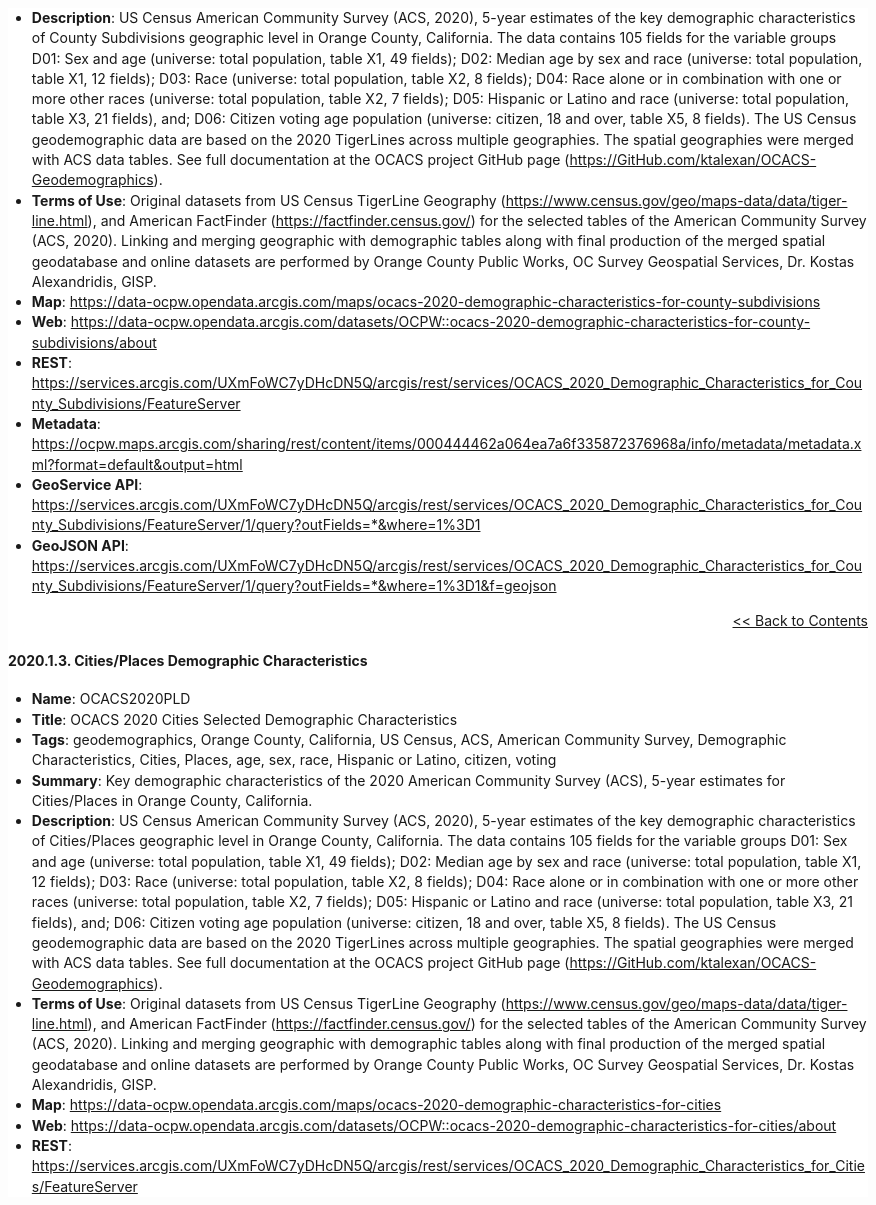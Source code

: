 * **Description**: US Census American Community Survey (ACS, 2020), 5-year estimates of the key demographic characteristics of County Subdivisions geographic level in Orange County, California. The data contains 105 fields for the variable groups D01: Sex and age (universe: total population, table X1, 49 fields); D02: Median age by sex and race (universe: total population, table X1, 12 fields); D03: Race (universe: total population, table X2, 8 fields); D04: Race alone or in combination with one or more other races (universe: total population, table X2, 7 fields); D05: Hispanic or Latino and race (universe: total population, table X3, 21 fields), and; D06: Citizen voting age population (universe: citizen, 18 and over, table X5, 8 fields). The US Census geodemographic data are based on the 2020 TigerLines across multiple geographies. The spatial geographies were merged with ACS data tables. See full documentation at the OCACS project GitHub page (<https://GitHub.com/ktalexan/OCACS-Geodemographics>).
* **Terms of Use**: Original datasets from US Census TigerLine Geography (<https://www.census.gov/geo/maps-data/data/tiger-line.html>), and American FactFinder (<https://factfinder.census.gov/>) for the selected tables of the American Community Survey (ACS, 2020). Linking and merging geographic with demographic tables along with final production of the merged spatial geodatabase and online datasets are performed by Orange County Public Works, OC Survey Geospatial Services, Dr. Kostas Alexandridis, GISP.
* **Map**: <https://data-ocpw.opendata.arcgis.com/maps/ocacs-2020-demographic-characteristics-for-county-subdivisions>
* **Web**: <https://data-ocpw.opendata.arcgis.com/datasets/OCPW::ocacs-2020-demographic-characteristics-for-county-subdivisions/about>
* **REST**: <https://services.arcgis.com/UXmFoWC7yDHcDN5Q/arcgis/rest/services/OCACS_2020_Demographic_Characteristics_for_County_Subdivisions/FeatureServer>
* **Metadata**: <https://ocpw.maps.arcgis.com/sharing/rest/content/items/000444462a064ea7a6f335872376968a/info/metadata/metadata.xml?format=default&output=html>
* **GeoService API**: <https://services.arcgis.com/UXmFoWC7yDHcDN5Q/arcgis/rest/services/OCACS_2020_Demographic_Characteristics_for_County_Subdivisions/FeatureServer/1/query?outFields=*&where=1%3D1>
* **GeoJSON API**: <https://services.arcgis.com/UXmFoWC7yDHcDN5Q/arcgis/rest/services/OCACS_2020_Demographic_Characteristics_for_County_Subdivisions/FeatureServer/1/query?outFields=*&where=1%3D1&f=geojson>

[<div align="right"><< Back to Contents</div>](#contents)

#### 2020.1.3. Cities/Places Demographic Characteristics

* **Name**: OCACS2020PLD
* **Title**: OCACS 2020 Cities Selected Demographic Characteristics
* **Tags**: geodemographics, Orange County, California, US Census, ACS, American Community Survey, Demographic Characteristics, Cities, Places, age, sex, race, Hispanic or Latino, citizen, voting
* **Summary**: Key demographic characteristics of the 2020 American Community Survey (ACS), 5-year estimates for Cities/Places in Orange County, California.
* **Description**: US Census American Community Survey (ACS, 2020), 5-year estimates of the key demographic characteristics of Cities/Places geographic level in Orange County, California. The data contains 105 fields for the variable groups D01: Sex and age (universe: total population, table X1, 49 fields); D02: Median age by sex and race (universe: total population, table X1, 12 fields); D03: Race (universe: total population, table X2, 8 fields); D04: Race alone or in combination with one or more other races (universe: total population, table X2, 7 fields); D05: Hispanic or Latino and race (universe: total population, table X3, 21 fields), and; D06: Citizen voting age population (universe: citizen, 18 and over, table X5, 8 fields). The US Census geodemographic data are based on the 2020 TigerLines across multiple geographies. The spatial geographies were merged with ACS data tables. See full documentation at the OCACS project GitHub page (<https://GitHub.com/ktalexan/OCACS-Geodemographics>).
* **Terms of Use**: Original datasets from US Census TigerLine Geography (<https://www.census.gov/geo/maps-data/data/tiger-line.html>), and American FactFinder (<https://factfinder.census.gov/>) for the selected tables of the American Community Survey (ACS, 2020). Linking and merging geographic with demographic tables along with final production of the merged spatial geodatabase and online datasets are performed by Orange County Public Works, OC Survey Geospatial Services, Dr. Kostas Alexandridis, GISP.
* **Map**: <https://data-ocpw.opendata.arcgis.com/maps/ocacs-2020-demographic-characteristics-for-cities>
* **Web**: <https://data-ocpw.opendata.arcgis.com/datasets/OCPW::ocacs-2020-demographic-characteristics-for-cities/about>
* **REST**: <https://services.arcgis.com/UXmFoWC7yDHcDN5Q/arcgis/rest/services/OCACS_2020_Demographic_Characteristics_for_Cities/FeatureServer>